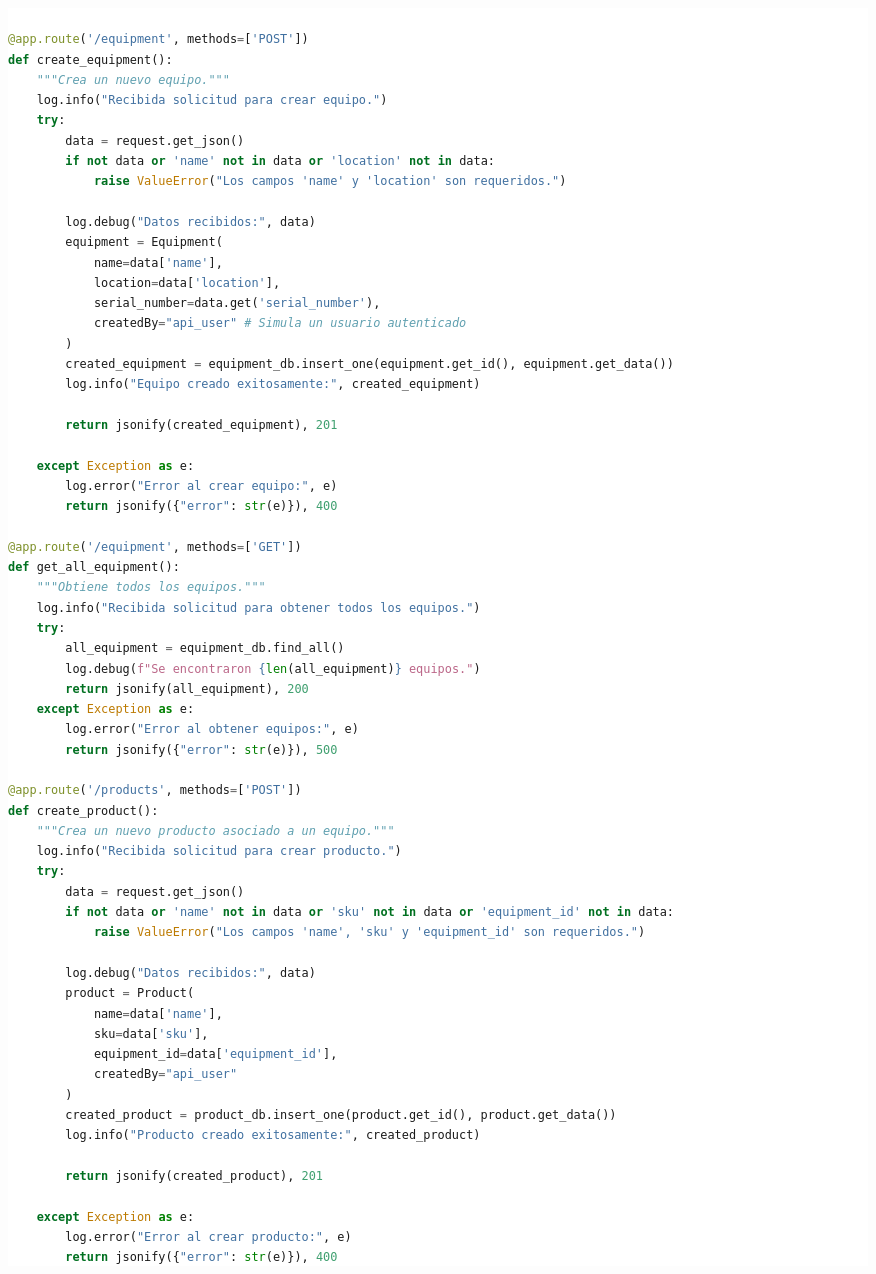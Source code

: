 ```python

@app.route('/equipment', methods=['POST'])
def create_equipment():
    """Crea un nuevo equipo."""
    log.info("Recibida solicitud para crear equipo.")
    try:
        data = request.get_json()
        if not data or 'name' not in data or 'location' not in data:
            raise ValueError("Los campos 'name' y 'location' son requeridos.")
        
        log.debug("Datos recibidos:", data)
        equipment = Equipment(
            name=data['name'],
            location=data['location'],
            serial_number=data.get('serial_number'),
            createdBy="api_user" # Simula un usuario autenticado
        )
        created_equipment = equipment_db.insert_one(equipment.get_id(), equipment.get_data())
        log.info("Equipo creado exitosamente:", created_equipment)
        
        return jsonify(created_equipment), 201

    except Exception as e:
        log.error("Error al crear equipo:", e)
        return jsonify({"error": str(e)}), 400

@app.route('/equipment', methods=['GET'])
def get_all_equipment():
    """Obtiene todos los equipos."""
    log.info("Recibida solicitud para obtener todos los equipos.")
    try:
        all_equipment = equipment_db.find_all()
        log.debug(f"Se encontraron {len(all_equipment)} equipos.")
        return jsonify(all_equipment), 200
    except Exception as e:
        log.error("Error al obtener equipos:", e)
        return jsonify({"error": str(e)}), 500

@app.route('/products', methods=['POST'])
def create_product():
    """Crea un nuevo producto asociado a un equipo."""
    log.info("Recibida solicitud para crear producto.")
    try:
        data = request.get_json()
        if not data or 'name' not in data or 'sku' not in data or 'equipment_id' not in data:
            raise ValueError("Los campos 'name', 'sku' y 'equipment_id' son requeridos.")
            
        log.debug("Datos recibidos:", data)
        product = Product(
            name=data['name'],
            sku=data['sku'],
            equipment_id=data['equipment_id'],
            createdBy="api_user"
        )
        created_product = product_db.insert_one(product.get_id(), product.get_data())
        log.info("Producto creado exitosamente:", created_product)
        
        return jsonify(created_product), 201
        
    except Exception as e:
        log.error("Error al crear producto:", e)
        return jsonify({"error": str(e)}), 400

```